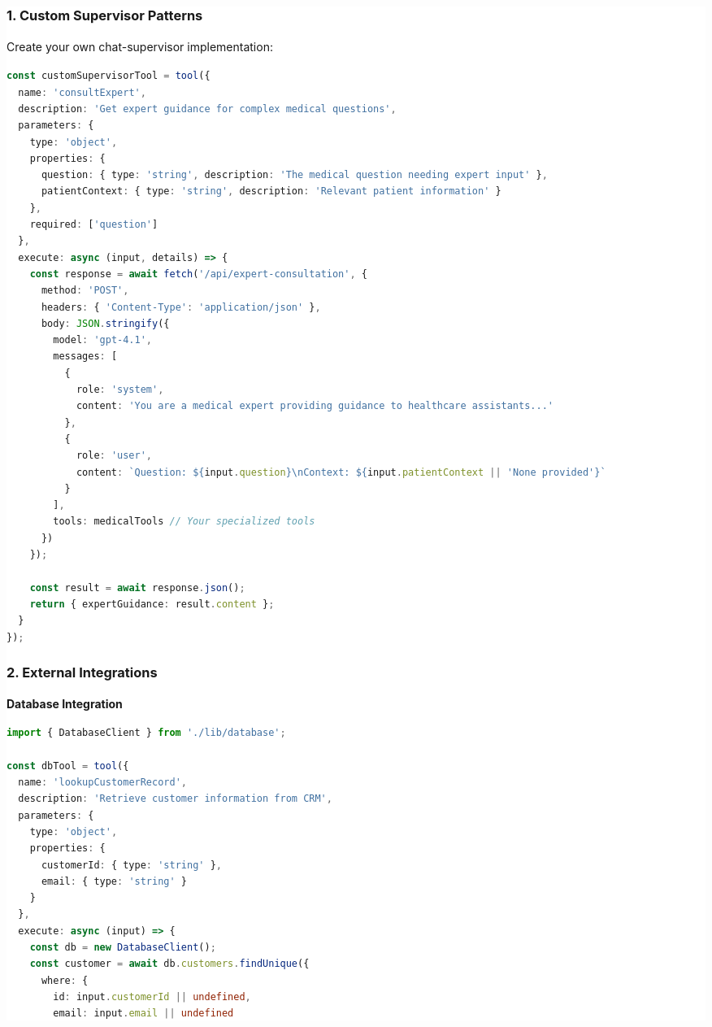 ### 1. Custom Supervisor Patterns

Create your own chat-supervisor implementation:

```typescript
const customSupervisorTool = tool({
  name: 'consultExpert',
  description: 'Get expert guidance for complex medical questions',
  parameters: {
    type: 'object',
    properties: {
      question: { type: 'string', description: 'The medical question needing expert input' },
      patientContext: { type: 'string', description: 'Relevant patient information' }
    },
    required: ['question']
  },
  execute: async (input, details) => {
    const response = await fetch('/api/expert-consultation', {
      method: 'POST',
      headers: { 'Content-Type': 'application/json' },
      body: JSON.stringify({
        model: 'gpt-4.1',
        messages: [
          {
            role: 'system',
            content: 'You are a medical expert providing guidance to healthcare assistants...'
          },
          {
            role: 'user', 
            content: `Question: ${input.question}\nContext: ${input.patientContext || 'None provided'}`
          }
        ],
        tools: medicalTools // Your specialized tools
      })
    });
    
    const result = await response.json();
    return { expertGuidance: result.content };
  }
});
```

### 2. External Integrations

**Database Integration**
```typescript
import { DatabaseClient } from './lib/database';

const dbTool = tool({
  name: 'lookupCustomerRecord',
  description: 'Retrieve customer information from CRM',
  parameters: {
    type: 'object',
    properties: {
      customerId: { type: 'string' },
      email: { type: 'string' }
    }
  },
  execute: async (input) => {
    const db = new DatabaseClient();
    const customer = await db.customers.findUnique({
      where: { 
        id: input.customerId || undefined,
        email: input.email || undefined
```